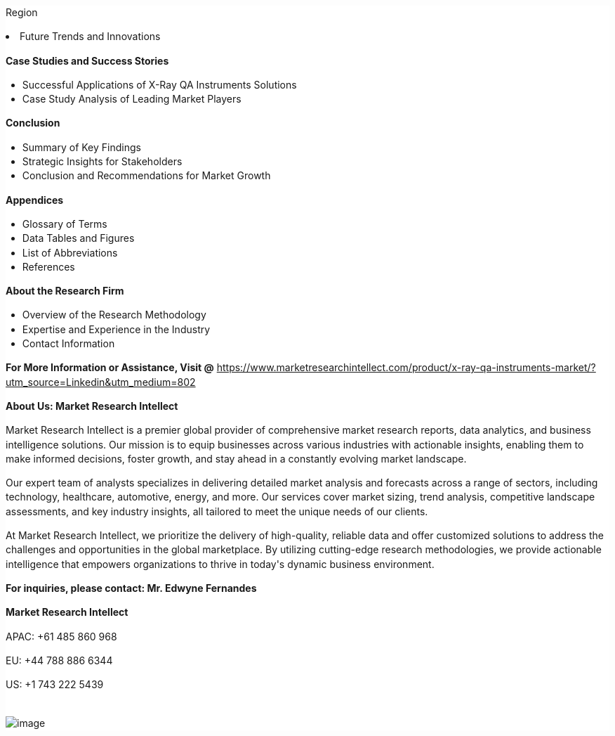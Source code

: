 Region</li><li>Future Trends and Innovations</li></ul><p><strong>Case Studies and Success Stories</strong></p><ul><li>Successful Applications of X-Ray QA Instruments Solutions</li><li>Case Study Analysis of Leading Market Players</li></ul><p><strong>Conclusion</strong></p><ul><li>Summary of Key Findings</li><li>Strategic Insights for Stakeholders</li><li>Conclusion and Recommendations for Market Growth</li></ul><p><strong>Appendices</strong></p><ul><li>Glossary of Terms</li><li>Data Tables and Figures</li><li>List of Abbreviations</li><li>References</li></ul><p><strong>About the Research Firm</strong></p><ul><li>Overview of the Research Methodology</li><li>Expertise and Experience in the Industry</li><li>Contact Information</li></ul></div><div class="article-main__content" data-test-id="publishing-text-block"><p><span class="font-[700]"><strong>For More Information or Assistance, Visit @</strong>&nbsp;<a href="https://www.marketresearchintellect.com/product/x-ray-qa-instruments-market/?utm_source=Linkedin&utm_medium=802">https://www.marketresearchintellect.com/product/x-ray-qa-instruments-market/?utm_source=Linkedin&utm_medium=802</a></span></p><p><strong>About Us: Market Research Intellect</strong></p><p>Market Research Intellect is a premier global provider of comprehensive market research reports, data analytics, and business intelligence solutions. Our mission is to equip businesses across various industries with actionable insights, enabling them to make informed decisions, foster growth, and stay ahead in a constantly evolving market landscape.</p><p>Our expert team of analysts specializes in delivering detailed market analysis and forecasts across a range of sectors, including technology, healthcare, automotive, energy, and more. Our services cover market sizing, trend analysis, competitive landscape assessments, and key industry insights, all tailored to meet the unique needs of our clients.</p><p>At Market Research Intellect, we prioritize the delivery of high-quality, reliable data and offer customized solutions to address the challenges and opportunities in the global marketplace. By utilizing cutting-edge research methodologies, we provide actionable intelligence that empowers organizations to thrive in today's dynamic business environment.</p><p><strong>For inquiries, please contact: Mr. Edwyne Fernandes</strong></p><p><strong>Market Research Intellect</strong></p><p>APAC: +61 485 860 968</p><p>EU: +44 788 886 6344</p><p>US: +1 743 222 5439</p></div><div class="article-main__content" data-test-id="publishing-text-block">&nbsp;</div>
![image](https://github.com/user-attachments/assets/a3656eda-817e-4df3-95d2-062358b14a79)
